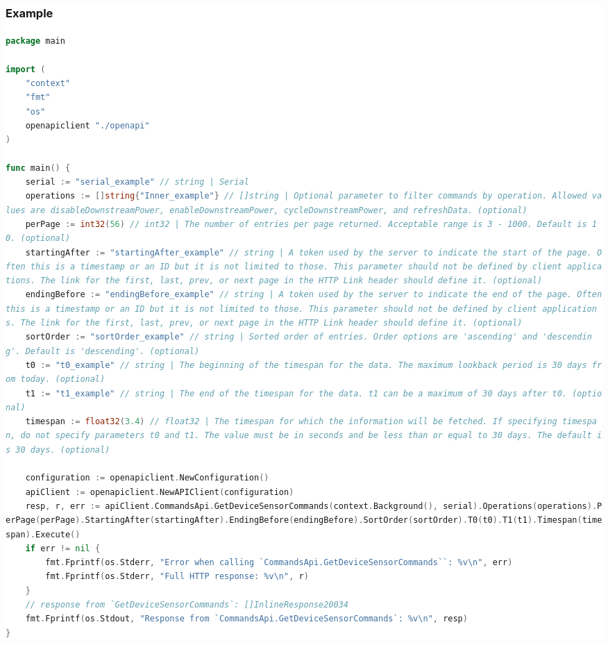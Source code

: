 

### Example

```go
package main

import (
    "context"
    "fmt"
    "os"
    openapiclient "./openapi"
)

func main() {
    serial := "serial_example" // string | Serial
    operations := []string{"Inner_example"} // []string | Optional parameter to filter commands by operation. Allowed values are disableDownstreamPower, enableDownstreamPower, cycleDownstreamPower, and refreshData. (optional)
    perPage := int32(56) // int32 | The number of entries per page returned. Acceptable range is 3 - 1000. Default is 10. (optional)
    startingAfter := "startingAfter_example" // string | A token used by the server to indicate the start of the page. Often this is a timestamp or an ID but it is not limited to those. This parameter should not be defined by client applications. The link for the first, last, prev, or next page in the HTTP Link header should define it. (optional)
    endingBefore := "endingBefore_example" // string | A token used by the server to indicate the end of the page. Often this is a timestamp or an ID but it is not limited to those. This parameter should not be defined by client applications. The link for the first, last, prev, or next page in the HTTP Link header should define it. (optional)
    sortOrder := "sortOrder_example" // string | Sorted order of entries. Order options are 'ascending' and 'descending'. Default is 'descending'. (optional)
    t0 := "t0_example" // string | The beginning of the timespan for the data. The maximum lookback period is 30 days from today. (optional)
    t1 := "t1_example" // string | The end of the timespan for the data. t1 can be a maximum of 30 days after t0. (optional)
    timespan := float32(3.4) // float32 | The timespan for which the information will be fetched. If specifying timespan, do not specify parameters t0 and t1. The value must be in seconds and be less than or equal to 30 days. The default is 30 days. (optional)

    configuration := openapiclient.NewConfiguration()
    apiClient := openapiclient.NewAPIClient(configuration)
    resp, r, err := apiClient.CommandsApi.GetDeviceSensorCommands(context.Background(), serial).Operations(operations).PerPage(perPage).StartingAfter(startingAfter).EndingBefore(endingBefore).SortOrder(sortOrder).T0(t0).T1(t1).Timespan(timespan).Execute()
    if err != nil {
        fmt.Fprintf(os.Stderr, "Error when calling `CommandsApi.GetDeviceSensorCommands``: %v\n", err)
        fmt.Fprintf(os.Stderr, "Full HTTP response: %v\n", r)
    }
    // response from `GetDeviceSensorCommands`: []InlineResponse20034
    fmt.Fprintf(os.Stdout, "Response from `CommandsApi.GetDeviceSensorCommands`: %v\n", resp)
}
```
